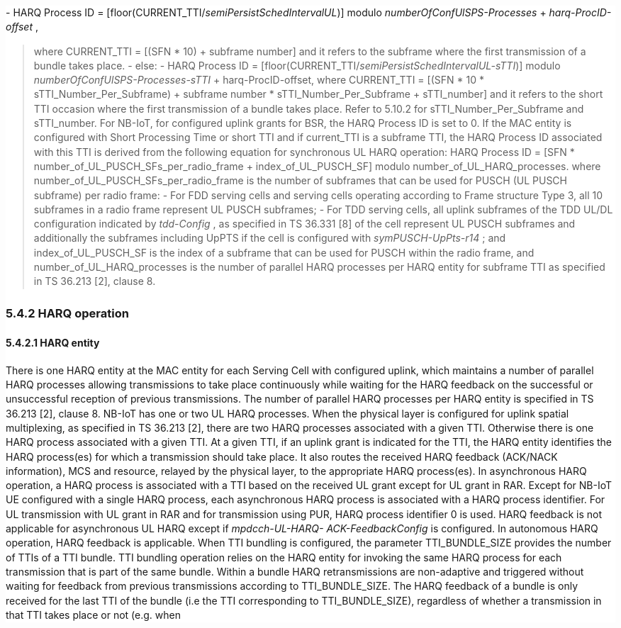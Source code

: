 \- HARQ Process ID = [floor(CURRENT_TTI/_semiPersistSchedIntervalUL_)] modulo
_numberOfConfUlSPS-Processes_ \+ _harq-ProcID-offset_ ,
> where CURRENT_TTI = [(SFN * 10) + subframe number] and it refers to the
> subframe where the first transmission of a bundle takes place.
\- else:
\- HARQ Process ID = [floor(CURRENT_TTI/_semiPersistSchedIntervalUL-sTTI_)]
modulo _numberOfConfUlSPS-Processes-sTTI_ \+ harq-ProcID-offset,
where CURRENT_TTI = [(SFN * 10 * sTTI_Number_Per_Subframe) + subframe number *
sTTI_Number_Per_Subframe + sTTI_number] and it refers to the short TTI
occasion where the first transmission of a bundle takes place. Refer to 5.10.2
for sTTI_Number_Per_Subframe and sTTI_number. For NB-IoT, for configured
uplink grants for BSR, the HARQ Process ID is set to 0.
If the MAC entity is configured with Short Processing Time or short TTI and if
current_TTI is a subframe TTI, the HARQ Process ID associated with this TTI is
derived from the following equation for synchronous UL HARQ operation:
HARQ Process ID = [SFN * number_of_UL_PUSCH_SFs_per_radio_frame \+
index_of_UL_PUSCH_SF] modulo number_of_UL_HARQ_processes.
where number_of_UL_PUSCH_SFs_per_radio_frame is the number of subframes that
can be used for PUSCH (UL PUSCH subframe) per radio frame:
\- For FDD serving cells and serving cells operating according to Frame
structure Type 3, all 10 subframes in a radio frame represent UL PUSCH
subframes;
\- For TDD serving cells, all uplink subframes of the TDD UL/DL configuration
indicated by _tdd-Config_ , as specified in TS 36.331 [8] of the cell
represent UL PUSCH subframes and additionally the subframes including UpPTS if
the cell is configured with _symPUSCH-UpPts-r14_ ;
and index_of_UL_PUSCH_SF is the index of a subframe that can be used for PUSCH
within the radio frame, and number_of_UL_HARQ_processes is the number of
parallel HARQ processes per HARQ entity for subframe TTI as specified in TS
36.213 [2], clause 8.
### 5.4.2 HARQ operation
#### 5.4.2.1 HARQ entity
There is one HARQ entity at the MAC entity for each Serving Cell with
configured uplink, which maintains a number of parallel HARQ processes
allowing transmissions to take place continuously while waiting for the HARQ
feedback on the successful or unsuccessful reception of previous
transmissions.
The number of parallel HARQ processes per HARQ entity is specified in TS
36.213 [2], clause 8. NB-IoT has one or two UL HARQ processes.
When the physical layer is configured for uplink spatial multiplexing, as
specified in TS 36.213 [2], there are two HARQ processes associated with a
given TTI. Otherwise there is one HARQ process associated with a given TTI.
At a given TTI, if an uplink grant is indicated for the TTI, the HARQ entity
identifies the HARQ process(es) for which a transmission should take place. It
also routes the received HARQ feedback (ACK/NACK information), MCS and
resource, relayed by the physical layer, to the appropriate HARQ process(es).
In asynchronous HARQ operation, a HARQ process is associated with a TTI based
on the received UL grant except for UL grant in RAR. Except for NB-IoT UE
configured with a single HARQ process, each asynchronous HARQ process is
associated with a HARQ process identifier. For UL transmission with UL grant
in RAR and for transmission using PUR, HARQ process identifier 0 is used. HARQ
feedback is not applicable for asynchronous UL HARQ except if _mpdcch-UL-HARQ-
ACK-FeedbackConfig_ is configured.
In autonomous HARQ operation, HARQ feedback is applicable.
When TTI bundling is configured, the parameter TTI_BUNDLE_SIZE provides the
number of TTIs of a TTI bundle. TTI bundling operation relies on the HARQ
entity for invoking the same HARQ process for each transmission that is part
of the same bundle. Within a bundle HARQ retransmissions are non-adaptive and
triggered without waiting for feedback from previous transmissions according
to TTI_BUNDLE_SIZE. The HARQ feedback of a bundle is only received for the
last TTI of the bundle (i.e the TTI corresponding to TTI_BUNDLE_SIZE),
regardless of whether a transmission in that TTI takes place or not (e.g. when